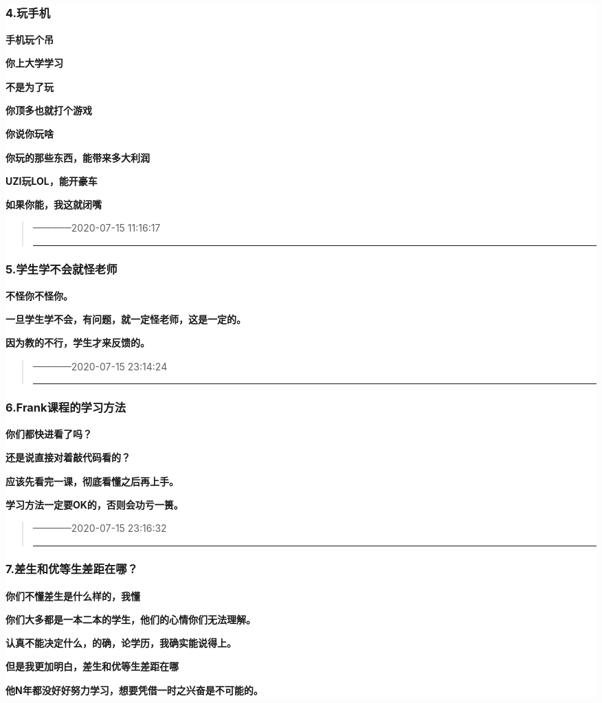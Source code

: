 ### 4.玩手机

**手机玩个吊**

**你上大学学习**

**不是为了玩**

**你顶多也就打个游戏**

**你说你玩啥**

**你玩的那些东西，能带来多大利润**

**UZI玩LOL，能开豪车**

**如果你能，我这就闭嘴**

> ————2020-07-15 11:16:17
>
> ----

### 5.学生学不会就怪老师

**不怪你不怪你。**

**一旦学生学不会，有问题，就一定怪老师，这是一定的。**

**因为教的不行，学生才来反馈的。**

> ————2020-07-15 23:14:24
>
> ----

### 6.Frank课程的学习方法

**你们都快进看了吗？**

**还是说直接对着敲代码看的？**

**应该先看完一课，彻底看懂之后再上手。**

**学习方法一定要OK的，否则会功亏一篑。**

> ————2020-07-15 23:16:32
>
> ----

### 7.差生和优等生差距在哪？

**你们不懂差生是什么样的，我懂**

**你们大多都是一本二本的学生，他们的心情你们无法理解。**

**认真不能决定什么，的确，论学历，我确实能说得上。**

**但是我更加明白，差生和优等生差距在哪**

**他N年都没好好努力学习，想要凭借一时之兴奋是不可能的。**
